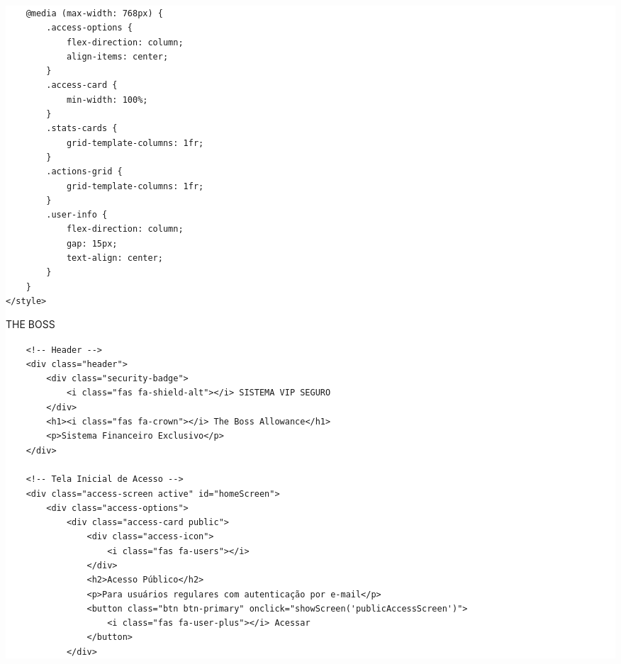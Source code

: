         @media (max-width: 768px) {
            .access-options {
                flex-direction: column;
                align-items: center;
            }
            .access-card {
                min-width: 100%;
            }
            .stats-cards {
                grid-template-columns: 1fr;
            }
            .actions-grid {
                grid-template-columns: 1fr;
            }
            .user-info {
                flex-direction: column;
                gap: 15px;
                text-align: center;
            }
        }
    </style>
</head>
<body>
    <div class="app-container">
        <!-- BADGE COM NOME DO THE BOSS -->
        <div class="boss-name-badge" id="bossNameBadge">
            <i class="fas fa-crown"></i>
            <span id="bossNameDisplay">THE BOSS</span>
        </div>

        <!-- Header -->
        <div class="header">
            <div class="security-badge">
                <i class="fas fa-shield-alt"></i> SISTEMA VIP SEGURO
            </div>
            <h1><i class="fas fa-crown"></i> The Boss Allowance</h1>
            <p>Sistema Financeiro Exclusivo</p>
        </div>

        <!-- Tela Inicial de Acesso -->
        <div class="access-screen active" id="homeScreen">
            <div class="access-options">
                <div class="access-card public">
                    <div class="access-icon">
                        <i class="fas fa-users"></i>
                    </div>
                    <h2>Acesso Público</h2>
                    <p>Para usuários regulares com autenticação por e-mail</p>
                    <button class="btn btn-primary" onclick="showScreen('publicAccessScreen')">
                        <i class="fas fa-user-plus"></i> Acessar
                    </button>
                </div>
                
